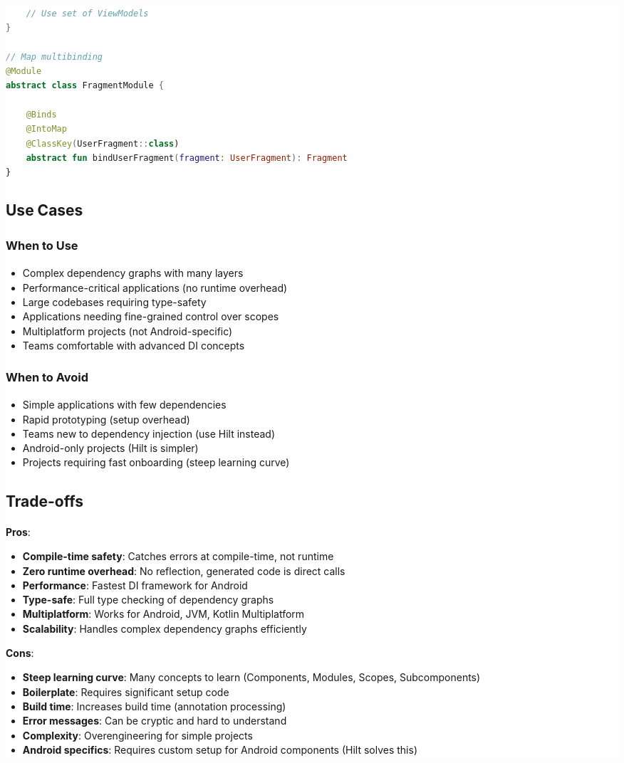 ```kotlin
    // Use set of ViewModels
}

// Map multibinding
@Module
abstract class FragmentModule {

    @Binds
    @IntoMap
    @ClassKey(UserFragment::class)
    abstract fun bindUserFragment(fragment: UserFragment): Fragment
}
```

## Use Cases

### When to Use

- Complex dependency graphs with many layers
- Performance-critical applications (no runtime overhead)
- Large codebases requiring type-safety
- Applications needing fine-grained control over scopes
- Multiplatform projects (not Android-specific)
- Teams comfortable with advanced DI concepts

### When to Avoid

- Simple applications with few dependencies
- Rapid prototyping (setup overhead)
- Teams new to dependency injection (use Hilt instead)
- Android-only projects (Hilt is simpler)
- Projects requiring fast onboarding (steep learning curve)

## Trade-offs

**Pros**:
- **Compile-time safety**: Catches errors at compile-time, not runtime
- **Zero runtime overhead**: No reflection, generated code is direct calls
- **Performance**: Fastest DI framework for Android
- **Type-safe**: Full type checking of dependency graphs
- **Multiplatform**: Works for Android, JVM, Kotlin Multiplatform
- **Scalability**: Handles complex dependency graphs efficiently

**Cons**:
- **Steep learning curve**: Many concepts to learn (Components, Modules, Scopes, Subcomponents)
- **Boilerplate**: Requires significant setup code
- **Build time**: Increases build time (annotation processing)
- **Error messages**: Can be cryptic and hard to understand
- **Complexity**: Overengineering for simple projects
- **Android specifics**: Requires custom setup for Android components (Hilt solves this)

